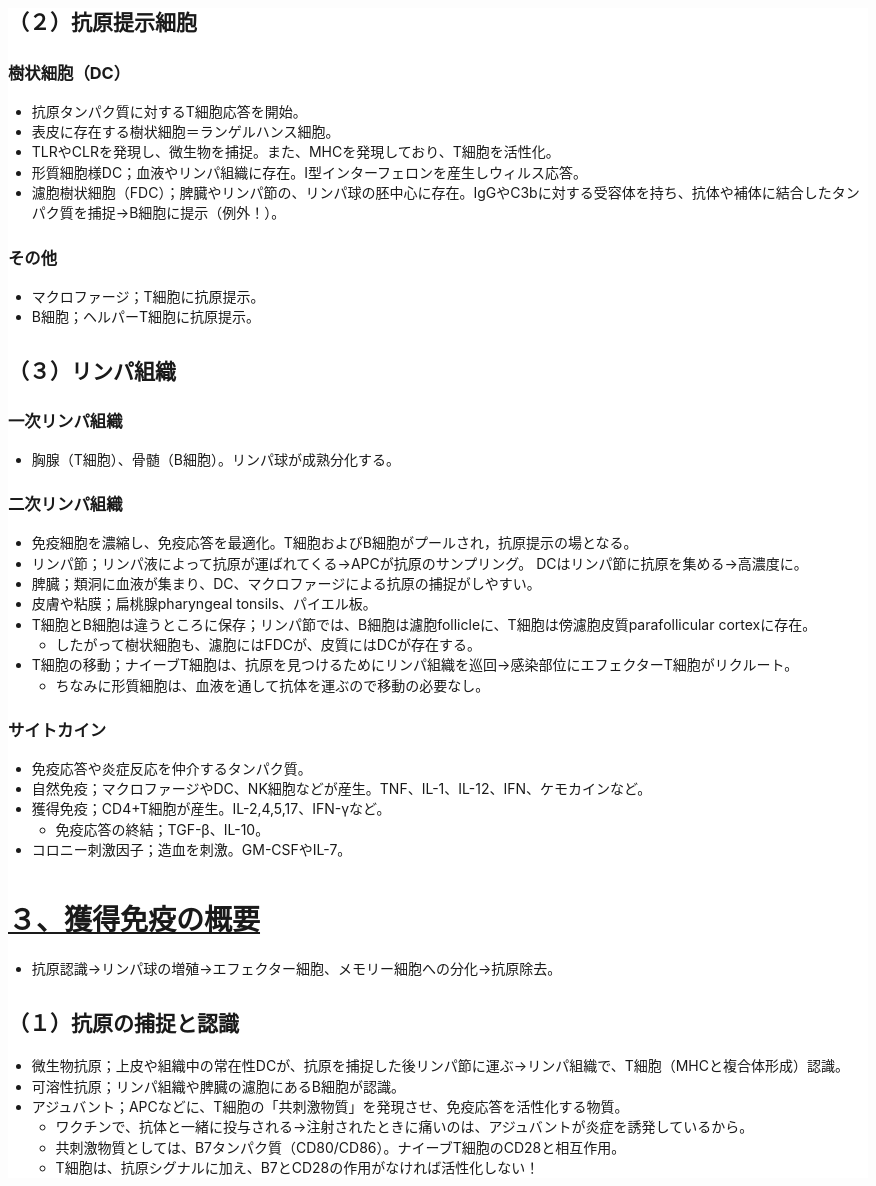 ## （２）抗原提示細胞

### 樹状細胞（DC）
- 抗原タンパク質に対するT細胞応答を開始。
- 表皮に存在する樹状細胞＝ランゲルハンス細胞。
- TLRやCLRを発現し、微生物を捕捉。また、MHCを発現しており、T細胞を活性化。
- 形質細胞様DC；血液やリンパ組織に存在。I型インターフェロンを産生しウィルス応答。
- 濾胞樹状細胞（FDC）；脾臓やリンパ節の、リンパ球の胚中心に存在。IgGやC3bに対する受容体を持ち、抗体や補体に結合したタンパク質を捕捉→B細胞に提示（例外！）。

### その他
- マクロファージ；T細胞に抗原提示。
- B細胞；ヘルパーT細胞に抗原提示。

## （３）リンパ組織

### 一次リンパ組織
- 胸腺（T細胞）、骨髄（B細胞）。リンパ球が成熟分化する。

### 二次リンパ組織
- 免疫細胞を濃縮し、免疫応答を最適化。T細胞およびB細胞がプールされ，抗原提示の場となる。
- リンパ節；リンパ液によって抗原が運ばれてくる→APCが抗原のサンプリング。	DCはリンパ節に抗原を集める→高濃度に。
- 脾臓；類洞に血液が集まり、DC、マクロファージによる抗原の捕捉がしやすい。
- 皮膚や粘膜；扁桃腺pharyngeal tonsils、パイエル板。
- T細胞とB細胞は違うところに保存；リンパ節では、B細胞は濾胞follicleに、T細胞は傍濾胞皮質parafollicular cortexに存在。
	- したがって樹状細胞も、濾胞にはFDCが、皮質にはDCが存在する。
- T細胞の移動；ナイーブT細胞は、抗原を見つけるためにリンパ組織を巡回→感染部位にエフェクターT細胞がリクルート。
	- ちなみに形質細胞は、血液を通して抗体を運ぶので移動の必要なし。

### サイトカイン
- 免疫応答や炎症反応を仲介するタンパク質。
- 自然免疫；マクロファージやDC、NK細胞などが産生。TNF、IL-1、IL-12、IFN、ケモカインなど。
- 獲得免疫；CD4+T細胞が産生。IL-2,4,5,17、IFN-γなど。
	- 免疫応答の終結；TGF-β、IL-10。
- コロニー刺激因子；造血を刺激。GM-CSFやIL-7。

# <a id="section3" href="#section3">３、獲得免疫の概要</a>

- 抗原認識→リンパ球の増殖→エフェクター細胞、メモリー細胞への分化→抗原除去。

## （１）抗原の捕捉と認識
- 微生物抗原；上皮や組織中の常在性DCが、抗原を捕捉した後リンパ節に運ぶ→リンパ組織で、T細胞（MHCと複合体形成）認識。
- 可溶性抗原；リンパ組織や脾臓の濾胞にあるB細胞が認識。
- アジュバント；APCなどに、T細胞の「共刺激物質」を発現させ、免疫応答を活性化する物質。
	- ワクチンで、抗体と一緒に投与される→注射されたときに痛いのは、アジュバントが炎症を誘発しているから。
	- 共刺激物質としては、B7タンパク質（CD80/CD86）。ナイーブT細胞のCD28と相互作用。
	- T細胞は、抗原シグナルに加え、B7とCD28の作用がなければ活性化しない！
